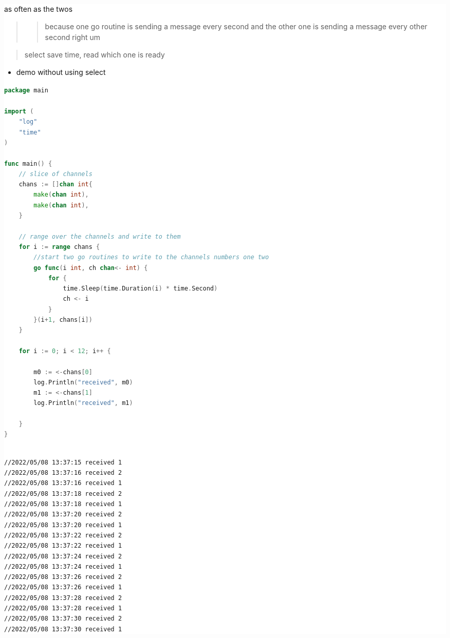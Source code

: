 as often as the twos
>>because one go routine is
sending a message every second and the
other one is sending a message
every other second right um

> select save time, read which one is ready

* demo without using select
```go
package main

import (
	"log"
	"time"
)

func main() {
	// slice of channels
	chans := []chan int{
		make(chan int),
		make(chan int),
	}

	// range over the channels and write to them
	for i := range chans {
		//start two go routines to write to the channels numbers one two
		go func(i int, ch chan<- int) {
			for {
				time.Sleep(time.Duration(i) * time.Second)
				ch <- i
			}
		}(i+1, chans[i])
	}

	for i := 0; i < 12; i++ {

		m0 := <-chans[0]
		log.Println("received", m0)
		m1 := <-chans[1]
		log.Println("received", m1)

	}
}

```
``` 

//2022/05/08 13:37:15 received 1
//2022/05/08 13:37:16 received 2
//2022/05/08 13:37:16 received 1
//2022/05/08 13:37:18 received 2
//2022/05/08 13:37:18 received 1
//2022/05/08 13:37:20 received 2
//2022/05/08 13:37:20 received 1
//2022/05/08 13:37:22 received 2
//2022/05/08 13:37:22 received 1
//2022/05/08 13:37:24 received 2
//2022/05/08 13:37:24 received 1
//2022/05/08 13:37:26 received 2
//2022/05/08 13:37:26 received 1
//2022/05/08 13:37:28 received 2
//2022/05/08 13:37:28 received 1
//2022/05/08 13:37:30 received 2
//2022/05/08 13:37:30 received 1
```